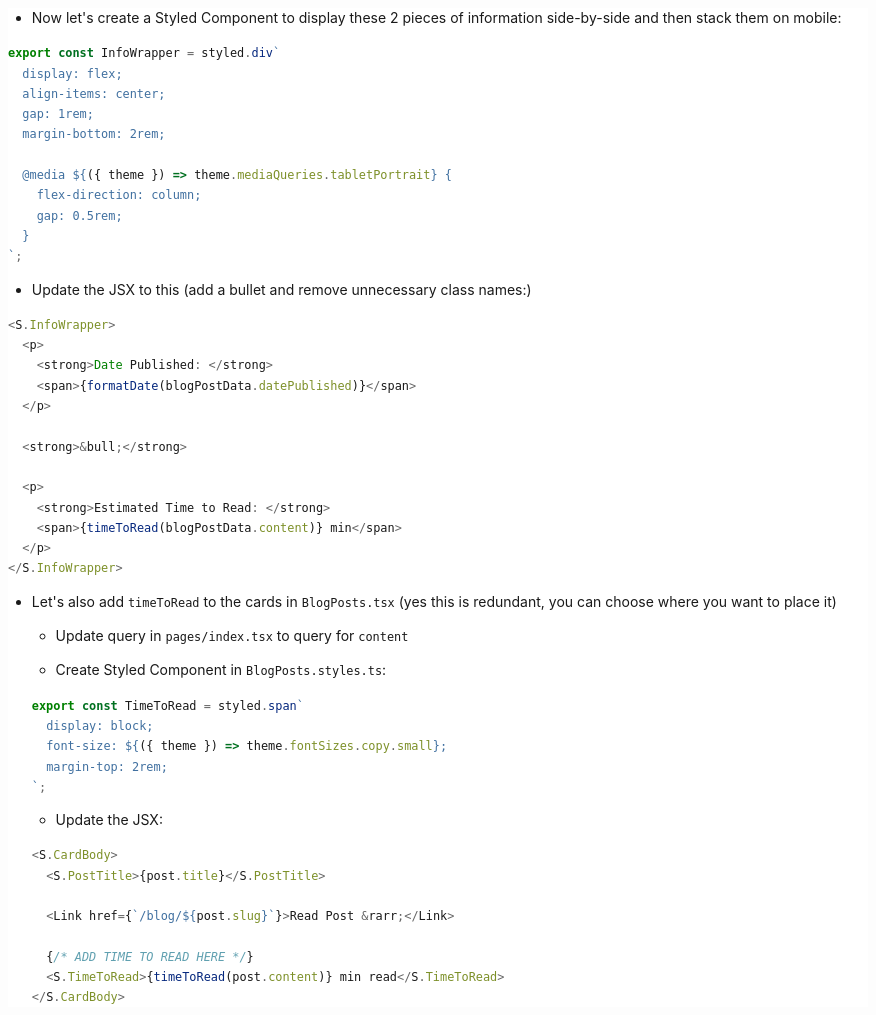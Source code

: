 - Now let's create a Styled Component to display these 2 pieces of information side-by-side and then stack them on mobile:

```ts
export const InfoWrapper = styled.div`
  display: flex;
  align-items: center;
  gap: 1rem;
  margin-bottom: 2rem;

  @media ${({ theme }) => theme.mediaQueries.tabletPortrait} {
    flex-direction: column;
    gap: 0.5rem;
  }
`;
```

- Update the JSX to this (add a bullet and remove unnecessary class names:)

```ts
<S.InfoWrapper>
  <p>
    <strong>Date Published: </strong>
    <span>{formatDate(blogPostData.datePublished)}</span>
  </p>

  <strong>&bull;</strong>

  <p>
    <strong>Estimated Time to Read: </strong>
    <span>{timeToRead(blogPostData.content)} min</span>
  </p>
</S.InfoWrapper>
```

- Let's also add `timeToRead` to the cards in `BlogPosts.tsx` (yes this is redundant, you can choose where you want to place it)

  - Update query in `pages/index.tsx` to query for `content`

  - Create Styled Component in `BlogPosts.styles.ts`:

  ```ts
  export const TimeToRead = styled.span`
    display: block;
    font-size: ${({ theme }) => theme.fontSizes.copy.small};
    margin-top: 2rem;
  `;
  ```

  - Update the JSX:

  ```ts
  <S.CardBody>
    <S.PostTitle>{post.title}</S.PostTitle>

    <Link href={`/blog/${post.slug}`}>Read Post &rarr;</Link>

    {/* ADD TIME TO READ HERE */}
    <S.TimeToRead>{timeToRead(post.content)} min read</S.TimeToRead>
  </S.CardBody>
  ```
